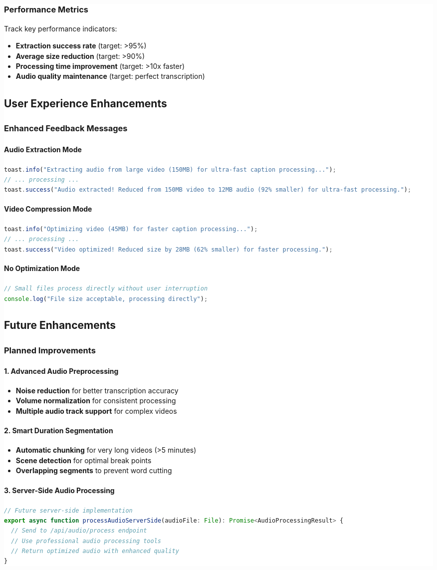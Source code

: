 ### Performance Metrics

Track key performance indicators:

- **Extraction success rate** (target: >95%)
- **Average size reduction** (target: >90%)
- **Processing time improvement** (target: >10x faster)
- **Audio quality maintenance** (target: perfect transcription)

## User Experience Enhancements

### Enhanced Feedback Messages

#### Audio Extraction Mode
```typescript
toast.info("Extracting audio from large video (150MB) for ultra-fast caption processing...");
// ... processing ...
toast.success("Audio extracted! Reduced from 150MB video to 12MB audio (92% smaller) for ultra-fast processing.");
```

#### Video Compression Mode  
```typescript
toast.info("Optimizing video (45MB) for faster caption processing...");
// ... processing ...
toast.success("Video optimized! Reduced size by 28MB (62% smaller) for faster processing.");
```

#### No Optimization Mode
```typescript
// Small files process directly without user interruption
console.log("File size acceptable, processing directly");
```

## Future Enhancements

### Planned Improvements

#### 1. Advanced Audio Preprocessing
- **Noise reduction** for better transcription accuracy
- **Volume normalization** for consistent processing
- **Multiple audio track support** for complex videos

#### 2. Smart Duration Segmentation
- **Automatic chunking** for very long videos (>5 minutes)
- **Scene detection** for optimal break points
- **Overlapping segments** to prevent word cutting

#### 3. Server-Side Audio Processing
```typescript
// Future server-side implementation
export async function processAudioServerSide(audioFile: File): Promise<AudioProcessingResult> {
  // Send to /api/audio/process endpoint
  // Use professional audio processing tools
  // Return optimized audio with enhanced quality
}
```

